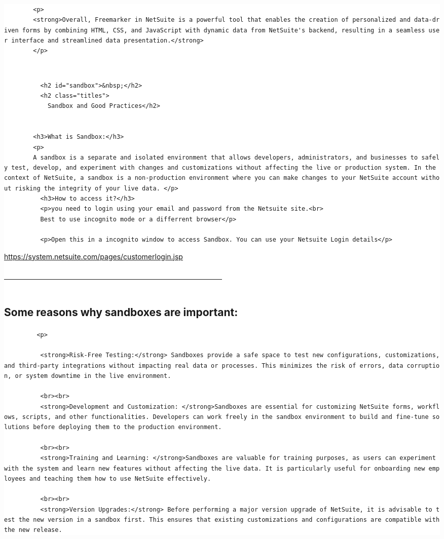             <p>
            <strong>Overall, Freemarker in NetSuite is a powerful tool that enables the creation of personalized and data-driven forms by combining HTML, CSS, and JavaScript with dynamic data from NetSuite's backend, resulting in a seamless user interface and streamlined data presentation.</strong>
            </p>

          
<br>
          <!-- DIVIDER -->


              <h2 id="sandbox">&nbsp;</h2>
              <h2 class="titles">
                Sandbox and Good Practices</h2>
            
            
            <h3>What is Sandbox:</h3>
            <p>
            A sandbox is a separate and isolated environment that allows developers, administrators, and businesses to safely test, develop, and experiment with changes and customizations without affecting the live or production system. In the context of NetSuite, a sandbox is a non-production environment where you can make changes to your NetSuite account without risking the integrity of your live data. </p>
              <h3>How to access it?</h3>
              <p>you need to login using your email and password from the Netsuite site.<br>
              Best to use incognito mode or a differrent browser</p>
              
              <p>Open this in a incognito window to access Sandbox. You can use your Netsuite Login details</p>


  <a href="https://system.netsuite.com/pages/customerlogin.jsp">https://system.netsuite.com/pages/customerlogin.jsp</a>
   
  </p>
<br>
 
 <hr style="width: 50%; margin: 0;">
 
<br>
             <h2> Some reasons why sandboxes are important:</h2>

             <p>

              <strong>Risk-Free Testing:</strong> Sandboxes provide a safe space to test new configurations, customizations, and third-party integrations without impacting real data or processes. This minimizes the risk of errors, data corruption, or system downtime in the live environment.
              
              <br><br>
              <strong>Development and Customization: </strong>Sandboxes are essential for customizing NetSuite forms, workflows, scripts, and other functionalities. Developers can work freely in the sandbox environment to build and fine-tune solutions before deploying them to the production environment.
              
              <br><br>
              <strong>Training and Learning: </strong>Sandboxes are valuable for training purposes, as users can experiment with the system and learn new features without affecting the live data. It is particularly useful for onboarding new employees and teaching them how to use NetSuite effectively.
              
              <br><br>
              <strong>Version Upgrades:</strong> Before performing a major version upgrade of NetSuite, it is advisable to test the new version in a sandbox first. This ensures that existing customizations and configurations are compatible with the new release.
              